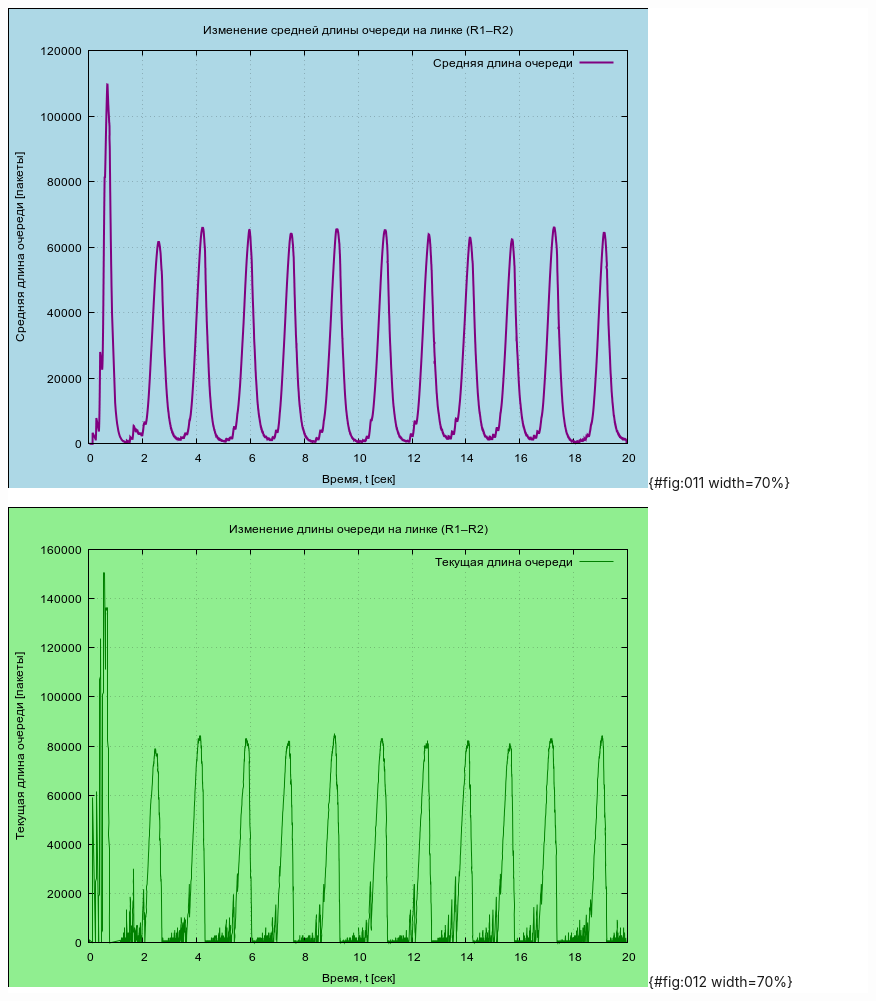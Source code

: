 ![GNUPlot. График изменения размера средней длины очереди на линке (R1–R2) при N=30, $q_{min}$ = 75, $q_{max}$ = 150](image/average_queue.png){#fig:011 width=70%}

![GNUPlot. График изменения размера длины очереди в зависимости от времени на линке (R1-R2) при N=30, $q_{min}$ = 75, $q_{max}$ = 150](image/queue.png){#fig:012 width=70%}
